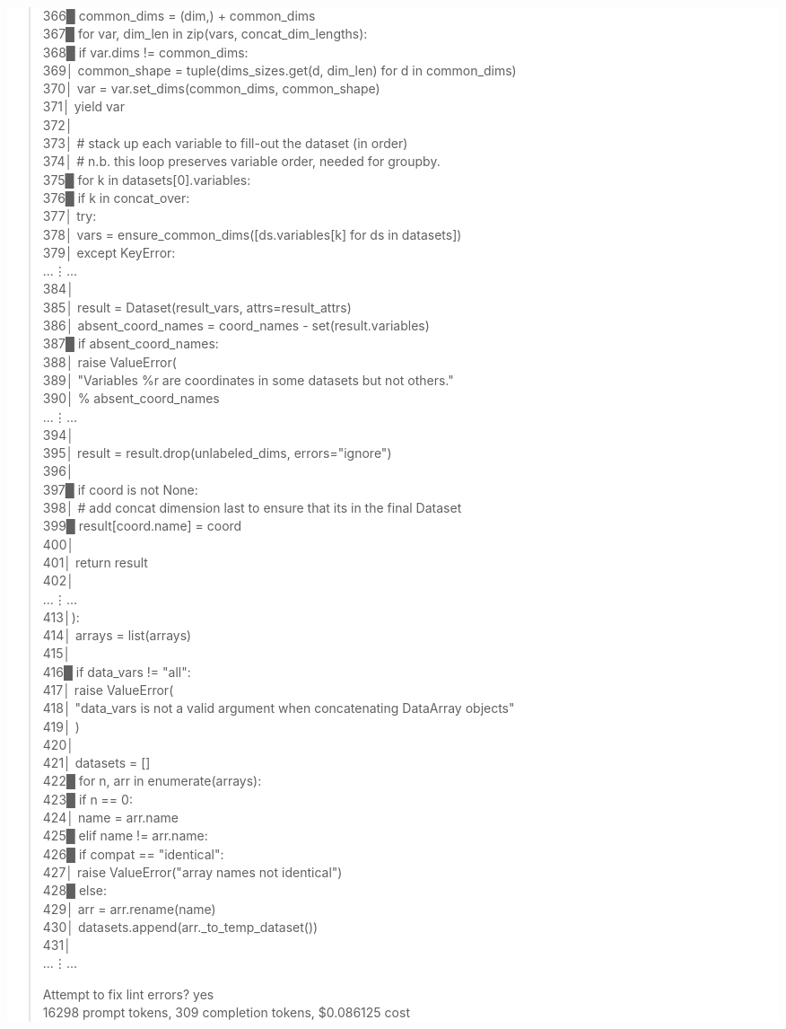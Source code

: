 > 366█            common_dims = (dim,) + common_dims  
> 367█        for var, dim_len in zip(vars, concat_dim_lengths):  
> 368█            if var.dims != common_dims:  
> 369│                common_shape = tuple(dims_sizes.get(d, dim_len) for d in common_dims)  
> 370│                var = var.set_dims(common_dims, common_shape)  
> 371│            yield var  
> 372│  
> 373│    # stack up each variable to fill-out the dataset (in order)  
> 374│    # n.b. this loop preserves variable order, needed for groupby.  
> 375█    for k in datasets[0].variables:  
> 376█        if k in concat_over:  
> 377│            try:  
> 378│                vars = ensure_common_dims([ds.variables[k] for ds in datasets])  
> 379│            except KeyError:  
> ...⋮...  
> 384│  
> 385│    result = Dataset(result_vars, attrs=result_attrs)  
> 386│    absent_coord_names = coord_names - set(result.variables)  
> 387█    if absent_coord_names:  
> 388│        raise ValueError(  
> 389│            "Variables %r are coordinates in some datasets but not others."  
> 390│            % absent_coord_names  
> ...⋮...  
> 394│  
> 395│    result = result.drop(unlabeled_dims, errors="ignore")  
> 396│  
> 397█    if coord is not None:  
> 398│        # add concat dimension last to ensure that its in the final Dataset  
> 399█        result[coord.name] = coord  
> 400│  
> 401│    return result  
> 402│  
> ...⋮...  
> 413│):  
> 414│    arrays = list(arrays)  
> 415│  
> 416█    if data_vars != "all":  
> 417│        raise ValueError(  
> 418│            "data_vars is not a valid argument when concatenating DataArray objects"  
> 419│        )  
> 420│  
> 421│    datasets = []  
> 422█    for n, arr in enumerate(arrays):  
> 423█        if n == 0:  
> 424│            name = arr.name  
> 425█        elif name != arr.name:  
> 426█            if compat == "identical":  
> 427│                raise ValueError("array names not identical")  
> 428█            else:  
> 429│                arr = arr.rename(name)  
> 430│        datasets.append(arr._to_temp_dataset())  
> 431│  
> ...⋮...  
>  
> Attempt to fix lint errors? yes  
> 16298 prompt tokens, 309 completion tokens, $0.086125 cost  
